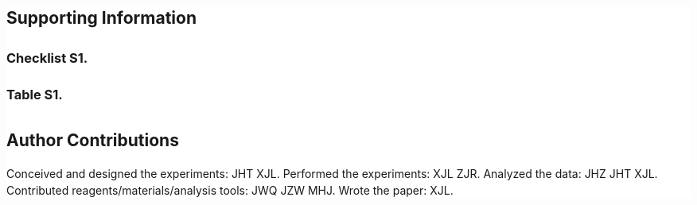 ## Supporting Information

### Checklist S1. 




### Table S1. 




## Author Contributions

Conceived and designed the experiments: JHT XJL. Performed the experiments: XJL ZJR. Analyzed the data: JHZ JHT XJL. Contributed reagents/materials/analysis tools: JWQ JZW MHJ. Wrote the paper: XJL.
